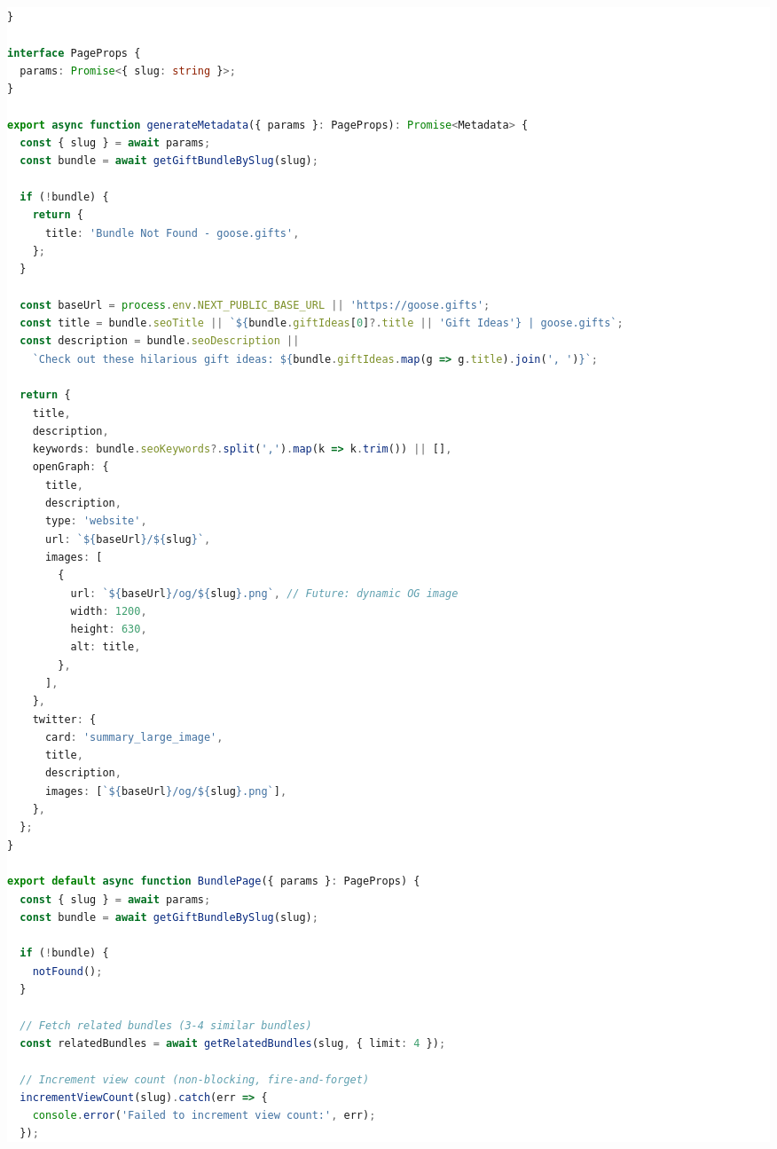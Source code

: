 ```typescript
}

interface PageProps {
  params: Promise<{ slug: string }>;
}

export async function generateMetadata({ params }: PageProps): Promise<Metadata> {
  const { slug } = await params;
  const bundle = await getGiftBundleBySlug(slug);

  if (!bundle) {
    return {
      title: 'Bundle Not Found - goose.gifts',
    };
  }

  const baseUrl = process.env.NEXT_PUBLIC_BASE_URL || 'https://goose.gifts';
  const title = bundle.seoTitle || `${bundle.giftIdeas[0]?.title || 'Gift Ideas'} | goose.gifts`;
  const description = bundle.seoDescription ||
    `Check out these hilarious gift ideas: ${bundle.giftIdeas.map(g => g.title).join(', ')}`;

  return {
    title,
    description,
    keywords: bundle.seoKeywords?.split(',').map(k => k.trim()) || [],
    openGraph: {
      title,
      description,
      type: 'website',
      url: `${baseUrl}/${slug}`,
      images: [
        {
          url: `${baseUrl}/og/${slug}.png`, // Future: dynamic OG image
          width: 1200,
          height: 630,
          alt: title,
        },
      ],
    },
    twitter: {
      card: 'summary_large_image',
      title,
      description,
      images: [`${baseUrl}/og/${slug}.png`],
    },
  };
}

export default async function BundlePage({ params }: PageProps) {
  const { slug } = await params;
  const bundle = await getGiftBundleBySlug(slug);

  if (!bundle) {
    notFound();
  }

  // Fetch related bundles (3-4 similar bundles)
  const relatedBundles = await getRelatedBundles(slug, { limit: 4 });

  // Increment view count (non-blocking, fire-and-forget)
  incrementViewCount(slug).catch(err => {
    console.error('Failed to increment view count:', err);
  });
```